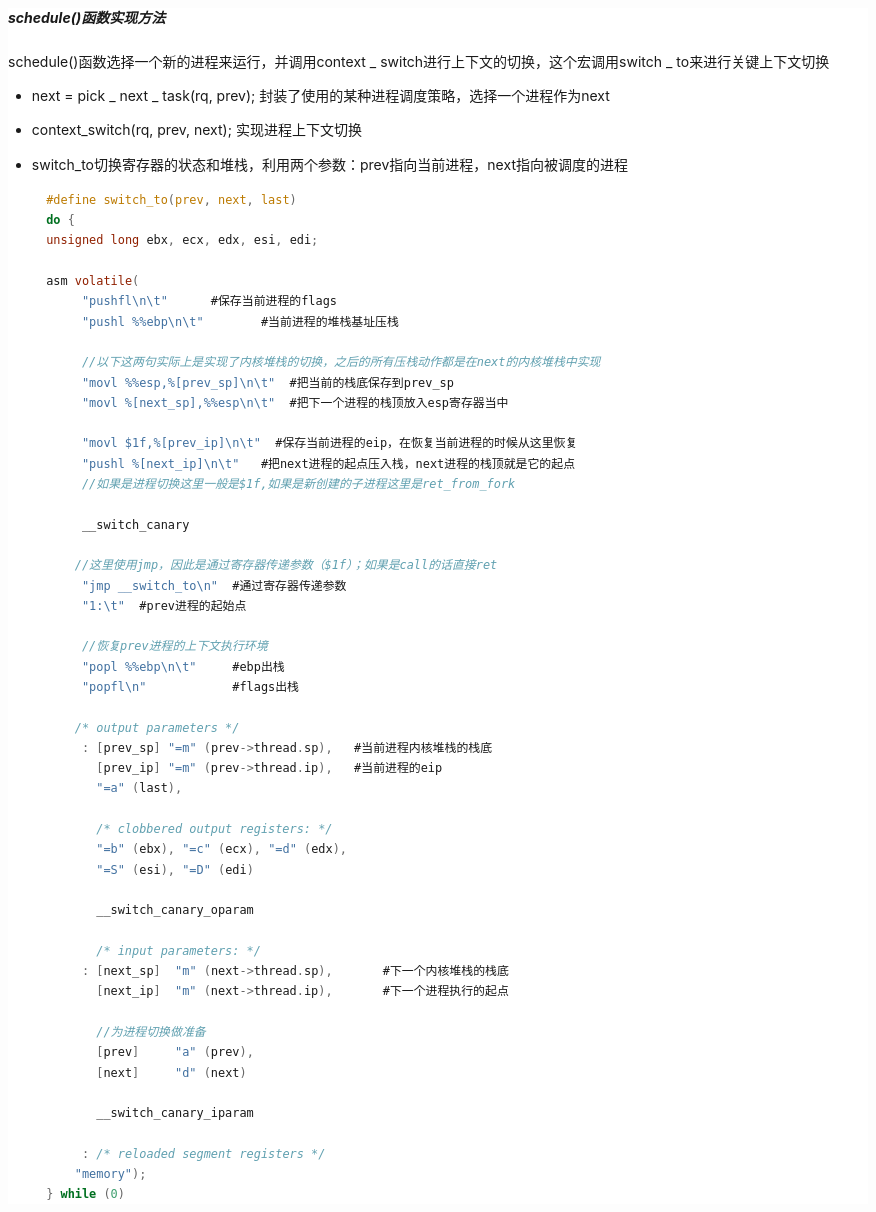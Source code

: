 ##### schedule()函数实现方法

schedule()函数选择一个新的进程来运行，并调用context _ switch进行上下文的切换，这个宏调用switch _ to来进行关键上下文切换

- next = pick _ next _ task(rq, prev); 封装了使用的某种进程调度策略，选择一个进程作为next

- context_switch(rq, prev, next); 实现进程上下文切换

- switch_to切换寄存器的状态和堆栈，利用两个参数：prev指向当前进程，next指向被调度的进程

  ```c
    #define switch_to(prev, next, last)
    do {       
    unsigned long ebx, ecx, edx, esi, edi;          
  
    asm volatile(
         "pushfl\n\t"      #保存当前进程的flags 
         "pushl %%ebp\n\t"        #当前进程的堆栈基址压栈 
  
         //以下这两句实际上是实现了内核堆栈的切换，之后的所有压栈动作都是在next的内核堆栈中实现 
         "movl %%esp,%[prev_sp]\n\t"  #把当前的栈底保存到prev_sp 
         "movl %[next_sp],%%esp\n\t"  #把下一个进程的栈顶放入esp寄存器当中
  
         "movl $1f,%[prev_ip]\n\t"  #保存当前进程的eip，在恢复当前进程的时候从这里恢复
         "pushl %[next_ip]\n\t"   #把next进程的起点压入栈，next进程的栈顶就是它的起点
         //如果是进程切换这里一般是$1f,如果是新创建的子进程这里是ret_from_fork   
  
         __switch_canary   
  
        //这里使用jmp，因此是通过寄存器传递参数（$1f）；如果是call的话直接ret
         "jmp __switch_to\n"  #通过寄存器传递参数
         "1:\t"  #prev进程的起始点 
  
         //恢复prev进程的上下文执行环境        
         "popl %%ebp\n\t"     #ebp出栈    
         "popfl\n"            #flags出栈
  
        /* output parameters */                
         : [prev_sp] "=m" (prev->thread.sp),   #当前进程内核堆栈的栈底  
           [prev_ip] "=m" (prev->thread.ip),   #当前进程的eip    
           "=a" (last),                 
  
           /* clobbered output registers: */     
           "=b" (ebx), "=c" (ecx), "=d" (edx),      
           "=S" (esi), "=D" (edi)             
  
           __switch_canary_oparam                
  
           /* input parameters: */                
         : [next_sp]  "m" (next->thread.sp),       #下一个内核堆栈的栈底
           [next_ip]  "m" (next->thread.ip),       #下一个进程执行的起点
  
           //为进程切换做准备  
           [prev]     "a" (prev),              
           [next]     "d" (next)               
  
           __switch_canary_iparam                
  
         : /* reloaded segment registers */           
        "memory");                  
    } while (0)
  ```
